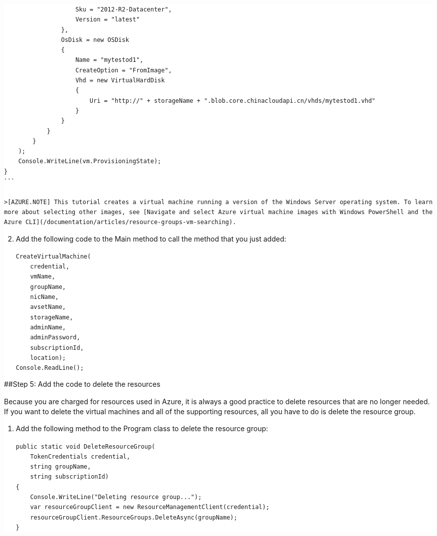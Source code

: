 						Sku = "2012-R2-Datacenter",
						Version = "latest"
					},
					OsDisk = new OSDisk
					{
						Name = "mytestod1",
						CreateOption = "FromImage",
						Vhd = new VirtualHardDisk
						{
							Uri = "http://" + storageName + ".blob.core.chinacloudapi.cn/vhds/mytestod1.vhd"
						}
					}
				}
			}
		);
		Console.WriteLine(vm.ProvisioningState);
	}
	```

	>[AZURE.NOTE] This tutorial creates a virtual machine running a version of the Windows Server operating system. To learn more about selecting other images, see [Navigate and select Azure virtual machine images with Windows PowerShell and the Azure CLI](/documentation/articles/resource-groups-vm-searching).

2. Add the following code to the Main method to call the method that you just added:

	```
	CreateVirtualMachine(
		credential,
		vmName,
		groupName,
		nicName,
		avsetName,
		storageName,
		adminName,
		adminPassword,
		subscriptionId,
		location);
	Console.ReadLine();
	```

##Step 5: Add the code to delete the resources

Because you are charged for resources used in Azure, it is always a good practice to delete resources that are no longer needed. If you want to delete the virtual machines and all of the supporting resources, all you have to do is delete the resource group.

1. Add the following method to the Program class to delete the resource group:

	```
	public static void DeleteResourceGroup(
		TokenCredentials credential,
		string groupName,
		string subscriptionId)
	{
		Console.WriteLine("Deleting resource group...");
		var resourceGroupClient = new ResourceManagementClient(credential);
		resourceGroupClient.ResourceGroups.DeleteAsync(groupName);
	}
	```

